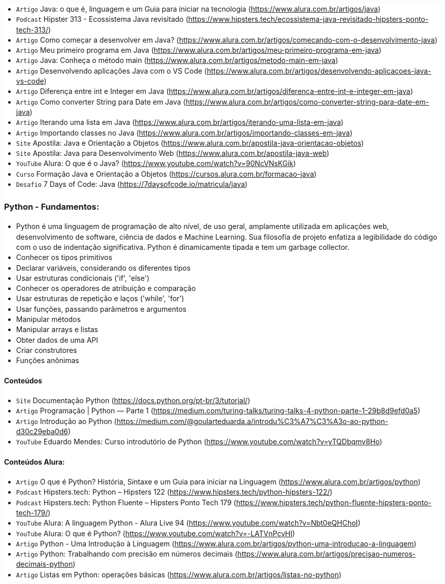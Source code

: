- `Artigo` Java: o que é, linguagem e um Guia para iniciar na tecnologia (https://www.alura.com.br/artigos/java)
- `Podcast` Hipster 313 - Ecossistema Java revisitado (https://www.hipsters.tech/ecossistema-java-revisitado-hipsters-ponto-tech-313/)
- `Artigo` Como começar a desenvolver em Java? (https://www.alura.com.br/artigos/comecando-com-o-desenvolvimento-java)
- `Artigo` Meu primeiro programa em Java (https://www.alura.com.br/artigos/meu-primeiro-programa-em-java)
- `Artigo` Java: Conheça o método main (https://www.alura.com.br/artigos/metodo-main-em-java)
- `Artigo` Desenvolvendo aplicações Java com o VS Code (https://www.alura.com.br/artigos/desenvolvendo-aplicacoes-java-vs-code)
- `Artigo` Diferença entre int e Integer em Java (https://www.alura.com.br/artigos/diferenca-entre-int-e-integer-em-java)
- `Artigo` Como converter String para Date em Java (https://www.alura.com.br/artigos/como-converter-string-para-date-em-java)
- `Artigo` Iterando uma lista em Java (https://www.alura.com.br/artigos/iterando-uma-lista-em-java)
- `Artigo` Importando classes no Java (https://www.alura.com.br/artigos/importando-classes-em-java)
- `Site` Apostila: Java e Orientação a Objetos (https://www.alura.com.br/apostila-java-orientacao-objetos)
- `Site` Apostila: Java para Desenvolvimento Web (https://www.alura.com.br/apostila-java-web)
- `YouTube` Alura: O que é o Java? (https://www.youtube.com/watch?v=90NcVNsKGik)
- `Curso` Formação Java e Orientação a Objetos (https://cursos.alura.com.br/formacao-java)
- `Desafio` 7 Days of Code: Java (https://7daysofcode.io/matricula/java)

### Python - Fundamentos:
- Python é uma linguagem de programação de alto nível, de uso geral, amplamente utilizada em aplicações web, desenvolvimento de software, ciência de dados e Machine Learning. Sua filosofia de projeto enfatiza a legibilidade do código com o uso de indentação significativa. Python é dinamicamente tipada e tem um garbage collector.
- Conhecer os tipos primitivos
- Declarar variáveis, considerando os diferentes tipos
- Usar estruturas condicionais ('if', 'else')
- Conhecer os operadores de atribuição e comparação
- Usar estruturas de repetição e laços ('while', 'for')
- Usar funções, passando parâmetros e argumentos
- Manipular métodos
- Manipular arrays e listas
- Obter dados de uma API
- Criar construtores
- Funções anônimas
#### Conteúdos
- `Site` Documentação Python (https://docs.python.org/pt-br/3/tutorial/)
- `Artigo` Programação | Python — Parte 1 (https://medium.com/turing-talks/turing-talks-4-python-parte-1-29b8d9efd0a5)
- `Artigo` Introdução ao Python (https://medium.com/@goularteduarda.a/introdu%C3%A7%C3%A3o-ao-python-d30c29eba0d6)
- `YouTube` Eduardo Mendes: Curso introdutório de Python (https://www.youtube.com/watch?v=yTQDbqmv8Ho)
#### Conteúdos Alura:
- `Artigo` O que é Python? História, Sintaxe e um Guia para iniciar na Linguagem (https://www.alura.com.br/artigos/python)
- `Podcast` Hipsters.tech: Python – Hipsters 122 (https://www.hipsters.tech/python-hipsters-122/)
- `Podcast` Hipsters.tech: Python Fluente – Hipsters Ponto Tech 179 (https://www.hipsters.tech/python-fluente-hipsters-ponto-tech-179/)
- `YouTube` Alura: A linguagem Python - Alura Live 94 (https://www.youtube.com/watch?v=Nbt0eQHChoI)
- `YouTube` Alura: O que é Python? (https://www.youtube.com/watch?v=-LATVnPcvHI)
- `Artigo` Python - Uma Introdução à Linguagem (https://www.alura.com.br/artigos/python-uma-introducao-a-linguagem)
- `Artigo` Python: Trabalhando com precisão em números decimais (https://www.alura.com.br/artigos/precisao-numeros-decimais-python)
- `Artigo` Listas em Python: operações básicas (https://www.alura.com.br/artigos/listas-no-python)